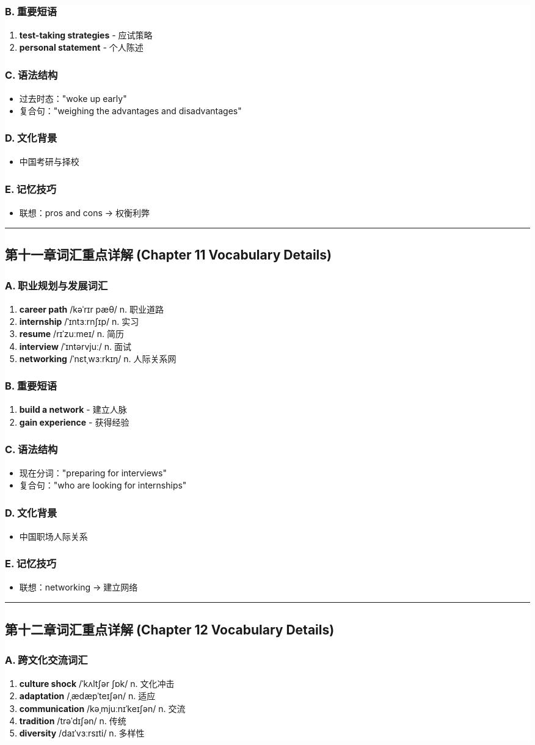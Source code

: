### B. 重要短语
1. **test-taking strategies** - 应试策略
2. **personal statement** - 个人陈述

### C. 语法结构
- 过去时态："woke up early"
- 复合句："weighing the advantages and disadvantages"

### D. 文化背景
- 中国考研与择校

### E. 记忆技巧
- 联想：pros and cons → 权衡利弊

---

## 第十一章词汇重点详解 (Chapter 11 Vocabulary Details)
### A. 职业规划与发展词汇
1. **career path** /kəˈrɪr pæθ/ n. 职业道路
2. **internship** /ˈɪntɜːrnʃɪp/ n. 实习
3. **resume** /rɪˈzuːmeɪ/ n. 简历
4. **interview** /ˈɪntərvjuː/ n. 面试
5. **networking** /ˈnɛtˌwɜːrkɪŋ/ n. 人际关系网

### B. 重要短语
1. **build a network** - 建立人脉
2. **gain experience** - 获得经验

### C. 语法结构
- 现在分词："preparing for interviews"
- 复合句："who are looking for internships"

### D. 文化背景
- 中国职场人际关系

### E. 记忆技巧
- 联想：networking → 建立网络

---

## 第十二章词汇重点详解 (Chapter 12 Vocabulary Details)
### A. 跨文化交流词汇
1. **culture shock** /ˈkʌltʃər ʃɒk/ n. 文化冲击
2. **adaptation** /ˌædæpˈteɪʃən/ n. 适应
3. **communication** /kəˌmjuːnɪˈkeɪʃən/ n. 交流
4. **tradition** /trəˈdɪʃən/ n. 传统
5. **diversity** /daɪˈvɜːrsɪti/ n. 多样性
